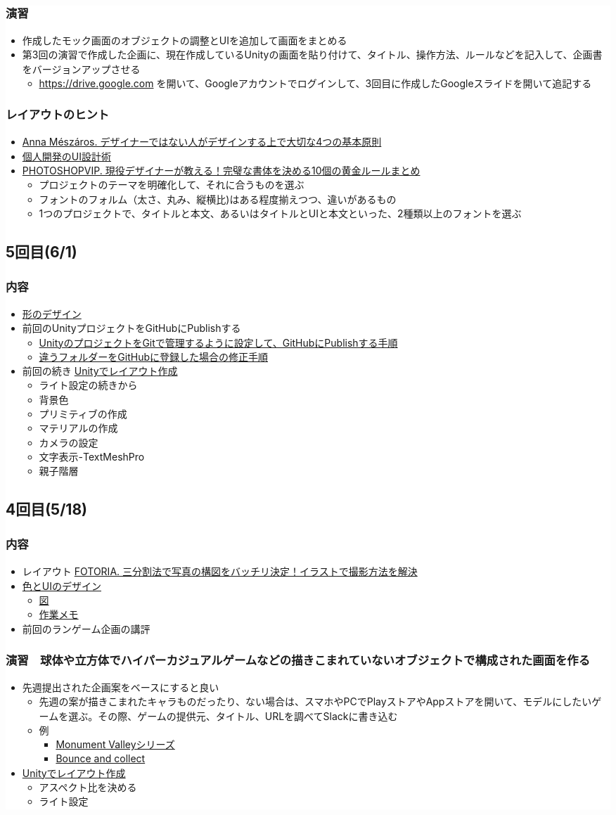 ### 演習
- 作成したモック画面のオブジェクトの調整とUIを追加して画面をまとめる
- 第3回の演習で作成した企画に、現在作成しているUnityの画面を貼り付けて、タイトル、操作方法、ルールなどを記入して、企画書をバージョンアップさせる
  - https://drive.google.com を開いて、Googleアカウントでログインして、3回目に作成したGoogleスライドを開いて追記する

### レイアウトのヒント
- [Anna Mészáros. デザイナーではない人がデザインする上で大切な4つの基本原則](https://gigazine.net/news/20190518-fundamental-design-principles/)
- [個人開発のUI設計術](https://crieit.net/posts/UI)
- [PHOTOSHOPVIP. 現役デザイナーが教える！完璧な書体を決める10個の黄金ルールまとめ](http://photoshopvip.net/105840?utm_content=bufferf79a8&utm_medium=social&utm_source=twitter.com&utm_campaign=buffer)
  - プロジェクトのテーマを明確化して、それに合うものを選ぶ
  - フォントのフォルム（太さ、丸み、縦横比)はある程度揃えつつ、違いがあるもの
  - 1つのプロジェクトで、タイトルと本文、あるいはタイトルとUIと本文といった、2種類以上のフォントを選ぶ


## 5回目(6/1)

### 内容
- [形のデザイン](http://am1.space/dat/design/design3-shape.pdf)
- 前回のUnityプロジェクトをGitHubにPublishする
  - [UnityのプロジェクトをGitで管理するように設定して、GitHubにPublishする手順](https://github.com/datgm22/design/blob/main/github-unity.md)
  - [違うフォルダーをGitHubに登録した場合の修正手順](https://github.com/datgm22/design/blob/main/fix-github-folder-miss.md)
- 前回の続き [Unityでレイアウト作成](https://docs.google.com/document/d/17WatyZDngqasXH0k6hKGg8V-_9kEqqOViAhxmiuofhI/)
  - ライト設定の続きから
  - 背景色
  - プリミティブの作成
  - マテリアルの作成
  - カメラの設定
  - 文字表示-TextMeshPro
  - 親子階層

## 4回目(5/18)

### 内容
- レイアウト [FOTORIA. 三分割法で写真の構図をバッチリ決定！イラストで撮影方法を解決](https://fotoria.net/ja/blog/bc/photo-shoot-techniques/sc/composition/ar/rule-of-thirds/)
- [色とUIのデザイン](http://am1.space/dat/design/design4-color.pdf)
  - [図](http://am1.space/dat/design/design4-color-fig.pdf)
  - [作業メモ](https://docs.google.com/document/d/1a_rWW82Q9g_PDXjtlKHyY_NooInNXocj35WYJJ-JyT4/)
- 前回のランゲーム企画の講評

### 演習　球体や立方体でハイパーカジュアルゲームなどの描きこまれていないオブジェクトで構成された画面を作る
- 先週提出された企画案をベースにすると良い
  - 先週の案が描きこまれたキャラものだったり、ない場合は、スマホやPCでPlayストアやAppストアを開いて、モデルにしたいゲームを選ぶ。その際、ゲームの提供元、タイトル、URLを調べてSlackに書き込む
  - 例
    - [Monument Valleyシリーズ](https://www.ustwogames.co.uk/)
    - [Bounce and collect](https://apps.apple.com/jp/app/bounce-and-collect/id1553875472)
- [Unityでレイアウト作成](https://docs.google.com/document/d/17WatyZDngqasXH0k6hKGg8V-_9kEqqOViAhxmiuofhI/)
  - アスペクト比を決める
  - ライト設定
